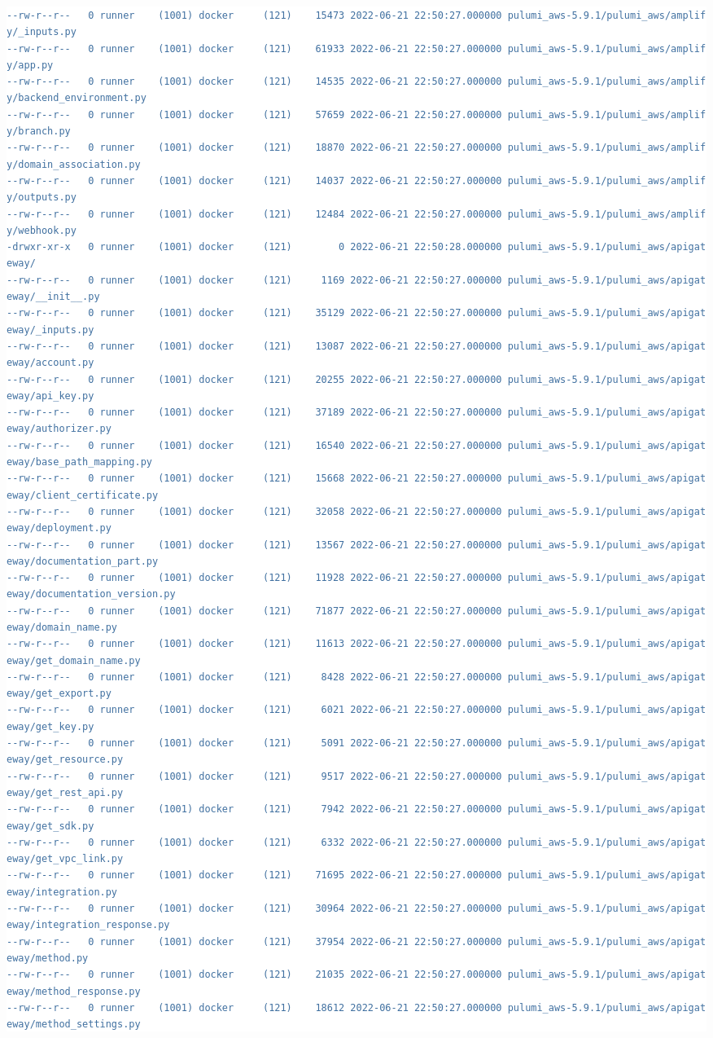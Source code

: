 ```diff
--rw-r--r--   0 runner    (1001) docker     (121)    15473 2022-06-21 22:50:27.000000 pulumi_aws-5.9.1/pulumi_aws/amplify/_inputs.py
--rw-r--r--   0 runner    (1001) docker     (121)    61933 2022-06-21 22:50:27.000000 pulumi_aws-5.9.1/pulumi_aws/amplify/app.py
--rw-r--r--   0 runner    (1001) docker     (121)    14535 2022-06-21 22:50:27.000000 pulumi_aws-5.9.1/pulumi_aws/amplify/backend_environment.py
--rw-r--r--   0 runner    (1001) docker     (121)    57659 2022-06-21 22:50:27.000000 pulumi_aws-5.9.1/pulumi_aws/amplify/branch.py
--rw-r--r--   0 runner    (1001) docker     (121)    18870 2022-06-21 22:50:27.000000 pulumi_aws-5.9.1/pulumi_aws/amplify/domain_association.py
--rw-r--r--   0 runner    (1001) docker     (121)    14037 2022-06-21 22:50:27.000000 pulumi_aws-5.9.1/pulumi_aws/amplify/outputs.py
--rw-r--r--   0 runner    (1001) docker     (121)    12484 2022-06-21 22:50:27.000000 pulumi_aws-5.9.1/pulumi_aws/amplify/webhook.py
-drwxr-xr-x   0 runner    (1001) docker     (121)        0 2022-06-21 22:50:28.000000 pulumi_aws-5.9.1/pulumi_aws/apigateway/
--rw-r--r--   0 runner    (1001) docker     (121)     1169 2022-06-21 22:50:27.000000 pulumi_aws-5.9.1/pulumi_aws/apigateway/__init__.py
--rw-r--r--   0 runner    (1001) docker     (121)    35129 2022-06-21 22:50:27.000000 pulumi_aws-5.9.1/pulumi_aws/apigateway/_inputs.py
--rw-r--r--   0 runner    (1001) docker     (121)    13087 2022-06-21 22:50:27.000000 pulumi_aws-5.9.1/pulumi_aws/apigateway/account.py
--rw-r--r--   0 runner    (1001) docker     (121)    20255 2022-06-21 22:50:27.000000 pulumi_aws-5.9.1/pulumi_aws/apigateway/api_key.py
--rw-r--r--   0 runner    (1001) docker     (121)    37189 2022-06-21 22:50:27.000000 pulumi_aws-5.9.1/pulumi_aws/apigateway/authorizer.py
--rw-r--r--   0 runner    (1001) docker     (121)    16540 2022-06-21 22:50:27.000000 pulumi_aws-5.9.1/pulumi_aws/apigateway/base_path_mapping.py
--rw-r--r--   0 runner    (1001) docker     (121)    15668 2022-06-21 22:50:27.000000 pulumi_aws-5.9.1/pulumi_aws/apigateway/client_certificate.py
--rw-r--r--   0 runner    (1001) docker     (121)    32058 2022-06-21 22:50:27.000000 pulumi_aws-5.9.1/pulumi_aws/apigateway/deployment.py
--rw-r--r--   0 runner    (1001) docker     (121)    13567 2022-06-21 22:50:27.000000 pulumi_aws-5.9.1/pulumi_aws/apigateway/documentation_part.py
--rw-r--r--   0 runner    (1001) docker     (121)    11928 2022-06-21 22:50:27.000000 pulumi_aws-5.9.1/pulumi_aws/apigateway/documentation_version.py
--rw-r--r--   0 runner    (1001) docker     (121)    71877 2022-06-21 22:50:27.000000 pulumi_aws-5.9.1/pulumi_aws/apigateway/domain_name.py
--rw-r--r--   0 runner    (1001) docker     (121)    11613 2022-06-21 22:50:27.000000 pulumi_aws-5.9.1/pulumi_aws/apigateway/get_domain_name.py
--rw-r--r--   0 runner    (1001) docker     (121)     8428 2022-06-21 22:50:27.000000 pulumi_aws-5.9.1/pulumi_aws/apigateway/get_export.py
--rw-r--r--   0 runner    (1001) docker     (121)     6021 2022-06-21 22:50:27.000000 pulumi_aws-5.9.1/pulumi_aws/apigateway/get_key.py
--rw-r--r--   0 runner    (1001) docker     (121)     5091 2022-06-21 22:50:27.000000 pulumi_aws-5.9.1/pulumi_aws/apigateway/get_resource.py
--rw-r--r--   0 runner    (1001) docker     (121)     9517 2022-06-21 22:50:27.000000 pulumi_aws-5.9.1/pulumi_aws/apigateway/get_rest_api.py
--rw-r--r--   0 runner    (1001) docker     (121)     7942 2022-06-21 22:50:27.000000 pulumi_aws-5.9.1/pulumi_aws/apigateway/get_sdk.py
--rw-r--r--   0 runner    (1001) docker     (121)     6332 2022-06-21 22:50:27.000000 pulumi_aws-5.9.1/pulumi_aws/apigateway/get_vpc_link.py
--rw-r--r--   0 runner    (1001) docker     (121)    71695 2022-06-21 22:50:27.000000 pulumi_aws-5.9.1/pulumi_aws/apigateway/integration.py
--rw-r--r--   0 runner    (1001) docker     (121)    30964 2022-06-21 22:50:27.000000 pulumi_aws-5.9.1/pulumi_aws/apigateway/integration_response.py
--rw-r--r--   0 runner    (1001) docker     (121)    37954 2022-06-21 22:50:27.000000 pulumi_aws-5.9.1/pulumi_aws/apigateway/method.py
--rw-r--r--   0 runner    (1001) docker     (121)    21035 2022-06-21 22:50:27.000000 pulumi_aws-5.9.1/pulumi_aws/apigateway/method_response.py
--rw-r--r--   0 runner    (1001) docker     (121)    18612 2022-06-21 22:50:27.000000 pulumi_aws-5.9.1/pulumi_aws/apigateway/method_settings.py
```